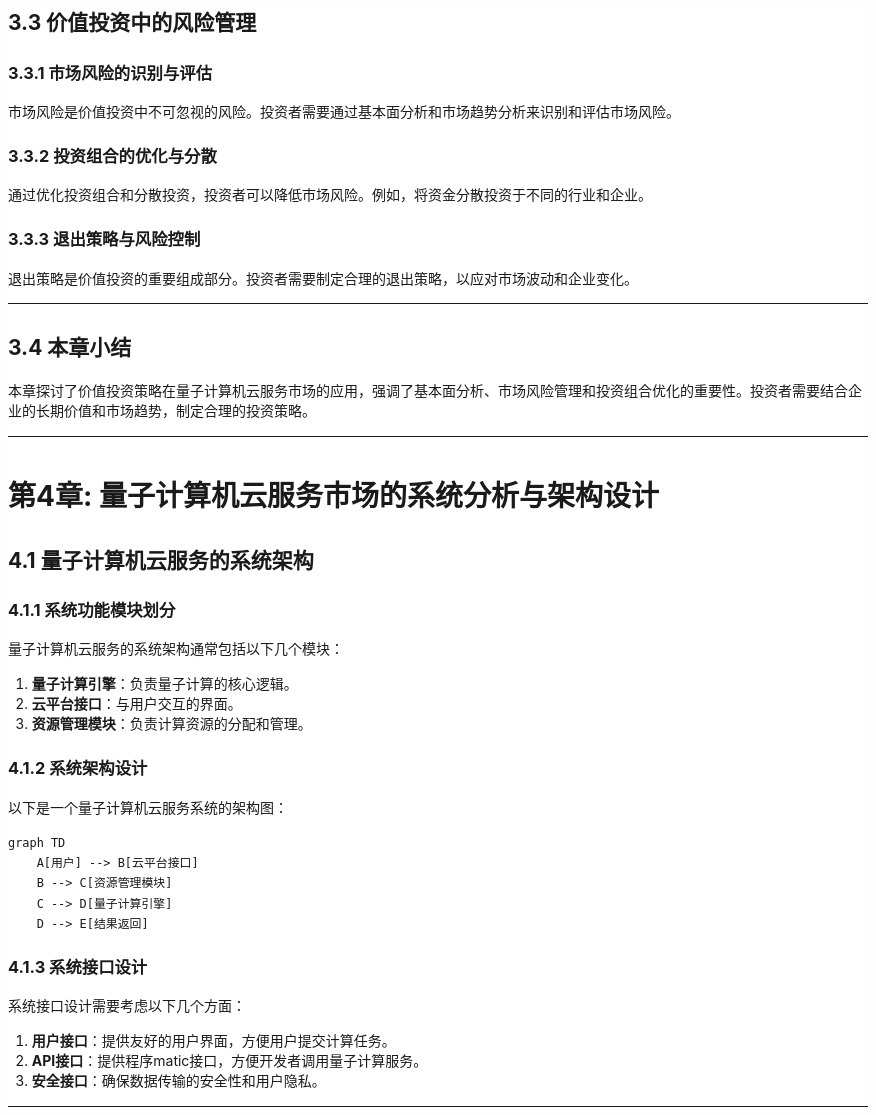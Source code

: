 ## 3.3 价值投资中的风险管理

### 3.3.1 市场风险的识别与评估

市场风险是价值投资中不可忽视的风险。投资者需要通过基本面分析和市场趋势分析来识别和评估市场风险。

### 3.3.2 投资组合的优化与分散

通过优化投资组合和分散投资，投资者可以降低市场风险。例如，将资金分散投资于不同的行业和企业。

### 3.3.3 退出策略与风险控制

退出策略是价值投资的重要组成部分。投资者需要制定合理的退出策略，以应对市场波动和企业变化。

---

## 3.4 本章小结

本章探讨了价值投资策略在量子计算机云服务市场的应用，强调了基本面分析、市场风险管理和投资组合优化的重要性。投资者需要结合企业的长期价值和市场趋势，制定合理的投资策略。

---

# 第4章: 量子计算机云服务市场的系统分析与架构设计

## 4.1 量子计算机云服务的系统架构

### 4.1.1 系统功能模块划分

量子计算机云服务的系统架构通常包括以下几个模块：

1. **量子计算引擎**：负责量子计算的核心逻辑。
2. **云平台接口**：与用户交互的界面。
3. **资源管理模块**：负责计算资源的分配和管理。

### 4.1.2 系统架构设计

以下是一个量子计算机云服务系统的架构图：

```mermaid
graph TD
    A[用户] --> B[云平台接口]
    B --> C[资源管理模块]
    C --> D[量子计算引擎]
    D --> E[结果返回]
```

### 4.1.3 系统接口设计

系统接口设计需要考虑以下几个方面：

1. **用户接口**：提供友好的用户界面，方便用户提交计算任务。
2. **API接口**：提供程序matic接口，方便开发者调用量子计算服务。
3. **安全接口**：确保数据传输的安全性和用户隐私。

---
